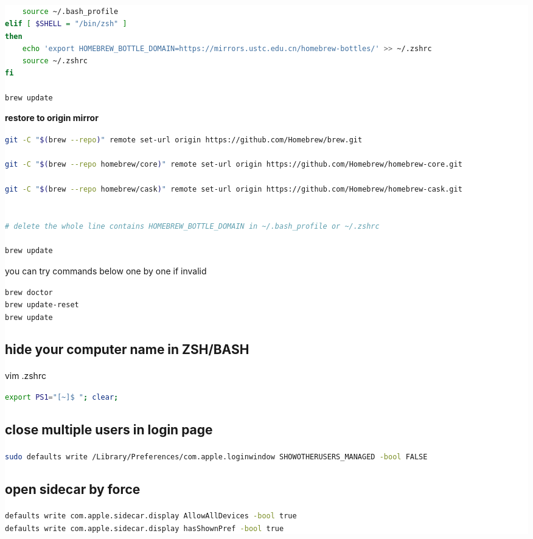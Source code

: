 ```bash
    source ~/.bash_profile
elif [ $SHELL = "/bin/zsh" ]
then
    echo 'export HOMEBREW_BOTTLE_DOMAIN=https://mirrors.ustc.edu.cn/homebrew-bottles/' >> ~/.zshrc
    source ~/.zshrc
fi

brew update
```

**restore to origin mirror**

```bash
git -C "$(brew --repo)" remote set-url origin https://github.com/Homebrew/brew.git

git -C "$(brew --repo homebrew/core)" remote set-url origin https://github.com/Homebrew/homebrew-core.git

git -C "$(brew --repo homebrew/cask)" remote set-url origin https://github.com/Homebrew/homebrew-cask.git


# delete the whole line contains HOMEBREW_BOTTLE_DOMAIN in ~/.bash_profile or ~/.zshrc

brew update
```


you can try commands below one by one if invalid

```bash
brew doctor
brew update-reset
brew update
```


## hide your computer name in ZSH/BASH

vim .zshrc

```bash
export PS1="[~]$ "; clear;
```

## close multiple users in login page


```bash
sudo defaults write /Library/Preferences/com.apple.loginwindow SHOWOTHERUSERS_MANAGED -bool FALSE
```

## open sidecar by force

```bash
defaults write com.apple.sidecar.display AllowAllDevices -bool true
defaults write com.apple.sidecar.display hasShownPref -bool true
```
